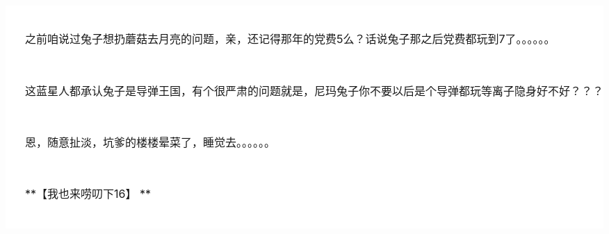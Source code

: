 <div align="left" style="text-indent: 21pt;">

<span style="font-size: 16px;">\
</span>

</div>

<div align="left" style="text-indent: 21pt;">

<span
style="font-size: 16px;">之前咱说过兔子想扔蘑菇去月亮的问题，亲，还记得那年的党费5么？话说兔子那之后党费都玩到7了。。。。。。</span>

</div>

<div align="left" style="text-indent: 21pt;">

<span style="font-size: 16px;">\
</span>

</div>

<div align="left" style="text-indent: 21pt;">

<span
style="font-size: 16px;">这蓝星人都承认兔子是导弹王国，有个很严肃的问题就是，尼玛兔子你不要以后是个导弹都玩等离子隐身好不好？？？</span>

</div>

<div align="left" style="text-indent: 21pt;">

<span style="font-size: 16px;">\
</span>

</div>

<div align="left" style="text-indent: 21pt;">

<span
style="font-size: 16px;">恩，随意扯淡，坑爹的楼楼晕菜了，睡觉去。。。。。。</span>

</div>

<div align="left" style="text-indent: 21pt;">

<span style="font-size: 16px;">\
</span>

</div>

<div align="left" style="text-indent: 21pt;">

<span style="font-size: 16px;">**【我也来唠叨下16】 **</span>

</div>

<div align="left" style="text-indent: 21pt;">

<span style="font-size: 16px;">\
</span>

</div>

<div align="left" style="text-indent: 21pt;">
